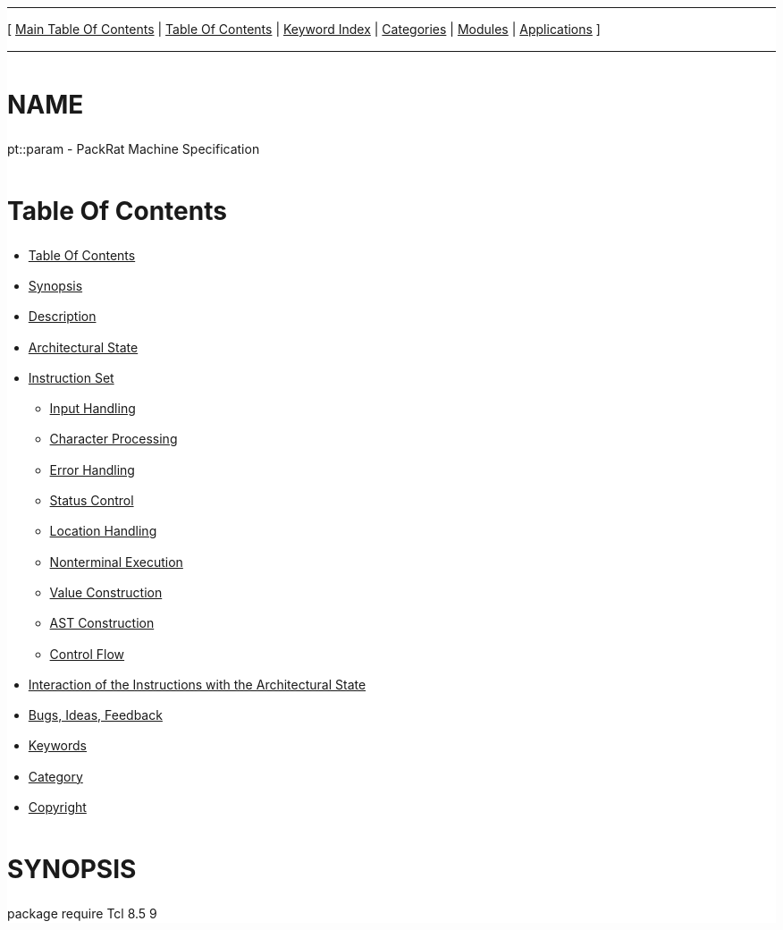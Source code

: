 
[//000000001]: # (pt::param \- Parser Tools)
[//000000002]: # (Generated from file 'pt\_param\.man' by tcllib/doctools with format 'markdown')
[//000000003]: # (Copyright &copy; 2009 Andreas Kupries <andreas\_kupries@users\.sourceforge\.net>)
[//000000004]: # (pt::param\(n\) 1 tcllib "Parser Tools")

<hr> [ <a href="../../../../toc.md">Main Table Of Contents</a> &#124; <a
href="../../../toc.md">Table Of Contents</a> &#124; <a
href="../../../../index.md">Keyword Index</a> &#124; <a
href="../../../../toc0.md">Categories</a> &#124; <a
href="../../../../toc1.md">Modules</a> &#124; <a
href="../../../../toc2.md">Applications</a> ] <hr>

# NAME

pt::param \- PackRat Machine Specification

# <a name='toc'></a>Table Of Contents

  - [Table Of Contents](#toc)

  - [Synopsis](#synopsis)

  - [Description](#section1)

  - [Architectural State](#section2)

  - [Instruction Set](#section3)

      - [Input Handling](#subsection1)

      - [Character Processing](#subsection2)

      - [Error Handling](#subsection3)

      - [Status Control](#subsection4)

      - [Location Handling](#subsection5)

      - [Nonterminal Execution](#subsection6)

      - [Value Construction](#subsection7)

      - [AST Construction](#subsection8)

      - [Control Flow](#subsection9)

  - [Interaction of the Instructions with the Architectural
    State](#section4)

  - [Bugs, Ideas, Feedback](#section5)

  - [Keywords](#keywords)

  - [Category](#category)

  - [Copyright](#copyright)

# <a name='synopsis'></a>SYNOPSIS

package require Tcl 8\.5 9  
